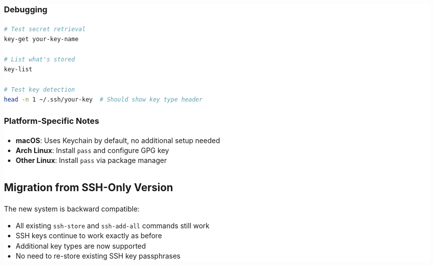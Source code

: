 ### Debugging
```bash
# Test secret retrieval
key-get your-key-name

# List what's stored
key-list

# Test key detection
head -n 1 ~/.ssh/your-key  # Should show key type header
```

### Platform-Specific Notes
- **macOS**: Uses Keychain by default, no additional setup needed
- **Arch Linux**: Install `pass` and configure GPG key
- **Other Linux**: Install `pass` via package manager

## Migration from SSH-Only Version

The new system is backward compatible:
- All existing `ssh-store` and `ssh-add-all` commands still work
- SSH keys continue to work exactly as before
- Additional key types are now supported
- No need to re-store existing SSH key passphrases